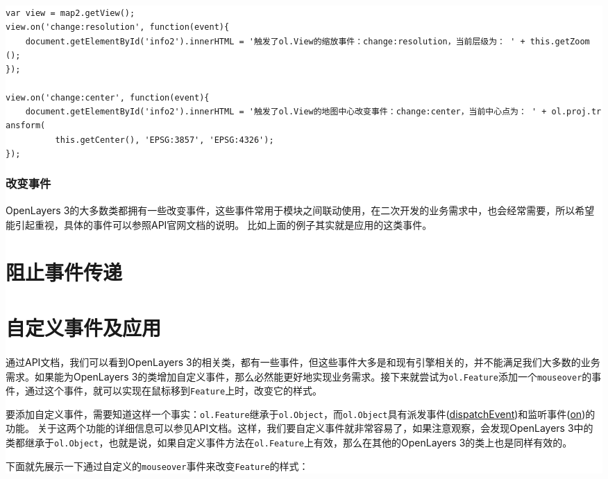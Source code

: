 	var view = map2.getView();
	view.on('change:resolution', function(event){
		document.getElementById('info2').innerHTML = '触发了ol.View的缩放事件：change:resolution，当前层级为： ' + this.getZoom();
	});

	view.on('change:center', function(event){
		document.getElementById('info2').innerHTML = '触发了ol.View的地图中心改变事件：change:center，当前中心点为： ' + ol.proj.transform(
		      this.getCenter(), 'EPSG:3857', 'EPSG:4326');
	});
</script>

### 改变事件
OpenLayers 3的大多数类都拥有一些改变事件，这些事件常用于模块之间联动使用，在二次开发的业务需求中，也会经常需要，所以希望能引起重视，具体的事件可以参照API官网文档的说明。 比如上面的例子其实就是应用的这类事件。

# 阻止事件传递


# 自定义事件及应用

通过API文档，我们可以看到OpenLayers 3的相关类，都有一些事件，但这些事件大多是和现有引擎相关的，并不能满足我们大多数的业务需求。如果能为OpenLayers 3的类增加自定义事件，那么必然能更好地实现业务需求。接下来就尝试为`ol.Feature`添加一个`mouseover`的事件，通过这个事件，就可以实现在鼠标移到`Feature`上时，改变它的样式。

要添加自定义事件，需要知道这样一个事实：`ol.Feature`继承于`ol.Object`，而`ol.Object`具有派发事件([dispatchEvent](http://openlayers.org/en/v3.13.1/apidoc/ol.Object.html#dispatchEvent))和监听事件([on](http://openlayers.org/en/v3.13.1/apidoc/ol.Object.html#on))的功能。 关于这两个功能的详细信息可以参见API文档。这样，我们要自定义事件就非常容易了，如果注意观察，会发现OpenLayers 3中的类都继承于`ol.Object`，也就是说，如果自定义事件方法在`ol.Feature`上有效，那么在其他的OpenLayers 3的类上也是同样有效的。

下面就先展示一下通过自定义的`mouseover`事件来改变`Feature`的样式：

<head>                  
	<link href="../src/ol3.13.1/ol.css" rel="stylesheet" type="text/css" />
	<script type="text/javascript" src="../src/ol3.13.1/ol.js" charset="utf-8"></script>
</head>

<div id="map" style="width: 100%, height: 400px"></div>
<script>

	// 在原点处创建一个feature
	var feature1 = new ol.Feature({
		geometry: new ol.geom.Point([0, 0])
	});

	// 并设置为半径为100像素的圆，用红色填充
	feature1.setStyle(new ol.style.Style({
		image: new ol.style.Circle({
			radius: 100,
			fill: new ol.style.Fill({
				color: 'red'
			})
		})
	}));
